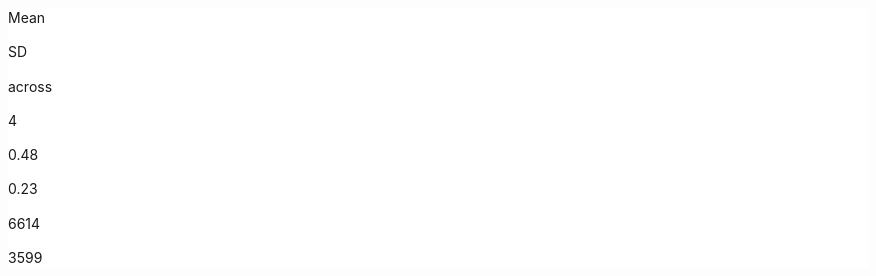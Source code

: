 </th>

<th style="text-align:right;">

Mean

</th>

<th style="text-align:right;">

SD

</th>

</tr>

</thead>

<tbody>

<tr>

<td style="text-align:left;">

</td>

<td style="text-align:left;">

across

</td>

<td style="text-align:right;">

4

</td>

<td style="text-align:right;">

0.48

</td>

<td style="text-align:right;">

0.23

</td>

<td style="text-align:right;">

6614

</td>

<td style="text-align:right;">

3599

</td>

</tr>

<tr>
